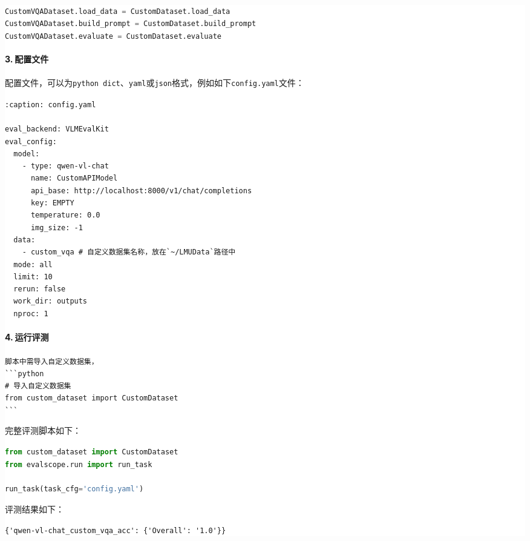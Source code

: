 ```python
CustomVQADataset.load_data = CustomDataset.load_data
CustomVQADataset.build_prompt = CustomDataset.build_prompt
CustomVQADataset.evaluate = CustomDataset.evaluate
```

#### 3. 配置文件
配置文件，可以为`python dict`、`yaml`或`json`格式，例如如下`config.yaml`文件：
```{code-block} yaml 
:caption: config.yaml

eval_backend: VLMEvalKit
eval_config:
  model: 
    - type: qwen-vl-chat   
      name: CustomAPIModel 
      api_base: http://localhost:8000/v1/chat/completions
      key: EMPTY
      temperature: 0.0
      img_size: -1
  data:
    - custom_vqa # 自定义数据集名称，放在`~/LMUData`路径中
  mode: all
  limit: 10
  rerun: false
  work_dir: outputs
  nproc: 1
```

#### 4. 运行评测
````{important}
脚本中需导入自定义数据集，
```python
# 导入自定义数据集
from custom_dataset import CustomDataset
```
````
完整评测脚本如下：
```python
from custom_dataset import CustomDataset
from evalscope.run import run_task

run_task(task_cfg='config.yaml')
```

评测结果如下：
```text
{'qwen-vl-chat_custom_vqa_acc': {'Overall': '1.0'}}
```
